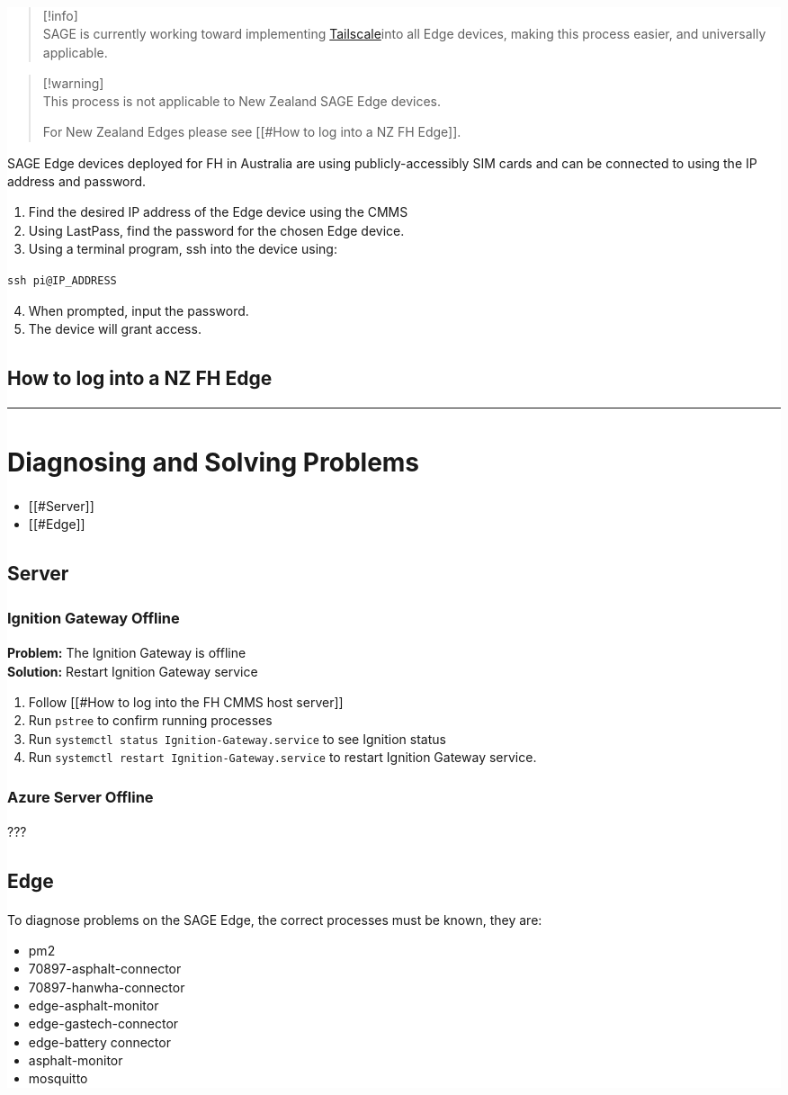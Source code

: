 >[!info]   
>SAGE is currently working toward implementing [Tailscale](https://tailscale.com)into all Edge devices, making this process easier, and universally applicable.

>[!warning]   
>This process is not applicable to New Zealand SAGE Edge devices.   
>  
>For New Zealand Edges please see [[#How to log into a NZ FH Edge]].

SAGE Edge devices deployed for FH in Australia are using publicly-accessibly SIM cards and can be connected to using the IP address and password.  
1. Find the desired IP address of the Edge device using the CMMS  
2. Using LastPass, find the password for the chosen Edge device.  
3. Using a terminal program, ssh into the device using:  
```  
ssh pi@IP_ADDRESS  
```  
4. When prompted, input the password.  
5. The device will grant access.

## How to log into a NZ FH Edge

---  
# Diagnosing and Solving Problems  
- [[#Server]]  
- [[#Edge]]  
## Server  
### Ignition Gateway Offline

**Problem:** The Ignition Gateway is offline  
**Solution:** Restart Ignition Gateway service

1. Follow [[#How to log into the FH CMMS host server]]  
2. Run `pstree` to confirm running processes  
3. Run `systemctl status Ignition-Gateway.service` to see Ignition status  
4. Run `systemctl restart Ignition-Gateway.service` to restart Ignition Gateway service.

### Azure Server Offline  
???

## Edge  
To diagnose problems on the SAGE Edge, the correct processes must be known, they are:  
- pm2  
- 70897-asphalt-connector  
- 70897-hanwha-connector  
- edge-asphalt-monitor  
- edge-gastech-connector  
- edge-battery connector  
- asphalt-monitor  
- mosquitto
